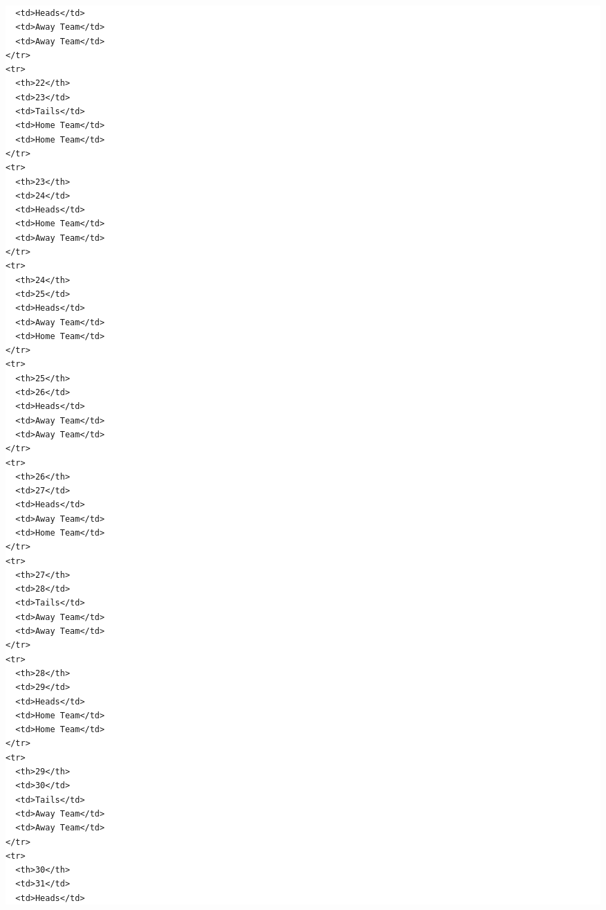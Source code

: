       <td>Heads</td>
      <td>Away Team</td>
      <td>Away Team</td>
    </tr>
    <tr>
      <th>22</th>
      <td>23</td>
      <td>Tails</td>
      <td>Home Team</td>
      <td>Home Team</td>
    </tr>
    <tr>
      <th>23</th>
      <td>24</td>
      <td>Heads</td>
      <td>Home Team</td>
      <td>Away Team</td>
    </tr>
    <tr>
      <th>24</th>
      <td>25</td>
      <td>Heads</td>
      <td>Away Team</td>
      <td>Home Team</td>
    </tr>
    <tr>
      <th>25</th>
      <td>26</td>
      <td>Heads</td>
      <td>Away Team</td>
      <td>Away Team</td>
    </tr>
    <tr>
      <th>26</th>
      <td>27</td>
      <td>Heads</td>
      <td>Away Team</td>
      <td>Home Team</td>
    </tr>
    <tr>
      <th>27</th>
      <td>28</td>
      <td>Tails</td>
      <td>Away Team</td>
      <td>Away Team</td>
    </tr>
    <tr>
      <th>28</th>
      <td>29</td>
      <td>Heads</td>
      <td>Home Team</td>
      <td>Home Team</td>
    </tr>
    <tr>
      <th>29</th>
      <td>30</td>
      <td>Tails</td>
      <td>Away Team</td>
      <td>Away Team</td>
    </tr>
    <tr>
      <th>30</th>
      <td>31</td>
      <td>Heads</td>